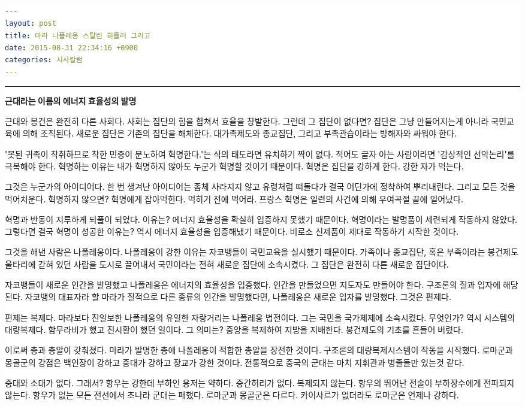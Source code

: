 ```yaml
---
layout: post
title: 마라 나폴레옹 스탈린 히틀러 그리고
date: 2015-08-31 22:34:16 +0900
categories: 시사칼럼
---
```


**** 

 **근대라는 이름의 에너지 효율성의 발명**

  


근대와 봉건은 완전히 다른 사회다. 사회는 집단의 힘을 합쳐서 효율을 창발한다. 그런데 그 집단이 없다면? 집단은 그냥 만들어지는게 아니라 국민교육에 의해 조직된다. 새로운 집단은 기존의 집단을 해체한다. 대가족제도와 종교집단, 그리고 부족관습이라는 방해자와 싸워야 한다. 

  


'못된 귀족이 착취하므로 착한 민중이 분노하여 혁명한다.'는 식의 태도라면 유치하기 짝이 없다. 적어도 글자 아는 사람이라면 '감상적인 선악논리'를 극복해야 한다. 혁명하는 이유는 내가 혁명하지 않아도 누군가 혁명할 것이기 때문이다. 혁명은 집단을 강하게 한다. 강한 자가 먹는다.

  


그것은 누군가의 아이디어다. 한 번 생겨난 아이디어는 좀체 사라지지 않고 유령처럼 떠돌다가 결국 어딘가에 정착하여 뿌리내린다. 그리고 모든 것을 먹어치운다. 혁명하지 않으면? 혁명에게 잡아먹힌다. 먹히기 전에 먹어라. 프랑스 혁명은 일련의 사건에 의해 우여곡절 끝에 일어났다. 

  


혁명과 반동이 지루하게 되풀이 되었다. 이유는? 에너지 효율성을 확실히 입증하지 못했기 때문이다. 혁명이라는 발명품이 세련되게 작동하지 않았다. 그렇다면 결국 혁명이 성공한 이유는? 역시 에너지 효율성을 입증해냈기 때문이다. 비로소 신제품이 제대로 작동하기 시작한 것이다. 

  


그것을 해낸 사람은 나폴레옹이다. 나폴레옹이 강한 이유는 자코뱅들이 국민교육을 실시했기 때문이다. 가족이나 종교집단, 혹은 부족이라는 봉건제도 울타리에 갇혀 있던 사람을 도시로 끌어내서 국민이라는 전혀 새로운 집단에 소속시켰다. 그 집단은 완전히 다른 새로운 집단이다. 

  


자코뱅들이 새로운 인간을 발명했고 나폴레옹은 에너지의 효율성을 입증했다. 인간을 만들었으면 지도자도 만들어야 한다. 구조론의 질과 입자에 해당된다. 자코뱅의 대표자라 할 마라가 질적으로 다른 종류의 인간을 발명했다면, 나폴레옹은 새로운 입자를 발명했다. 그것은 편제다. 

  


편제는 복제다. 마라보다 진일보한 나폴레옹의 유일한 자랑거리는 나폴레옹 법전이다. 그는 국민을 국가체제에 소속시켰다. 무엇인가? 역시 시스템의 대량복제다. 함무라비가 했고 진시황이 했던 일이다. 그 의미는? 중앙을 복제하여 지방을 지배한다. 봉건제도의 기초를 흔들어 버렸다. 

  


이로써 총과 총알이 갖춰졌다. 마라가 발명한 총에 나폴레옹이 적합한 총알을 장전한 것이다. 구조론의 대량복제시스템이 작동을 시작했다. 로마군과 몽골군의 강점은 백인장이 강하고 중대가 강하고 장교가 강한 것이다. 전통적으로 중국의 군대는 마치 지휘관과 병졸들만 있는것 같다. 

  


중대와 소대가 없다. 그래서? 항우는 강한데 부하인 용저는 약하다. 중간허리가 없다. 복제되지 않는다. 항우의 뛰어난 전술이 부하장수에게 전파되지 않는다. 항우가 없는 모든 전선에서 초나라 군대는 패했다. 로마군과 몽골군은 다르다. 카이사르가 없더라도 로마군은 언제나 강하다. 

  
